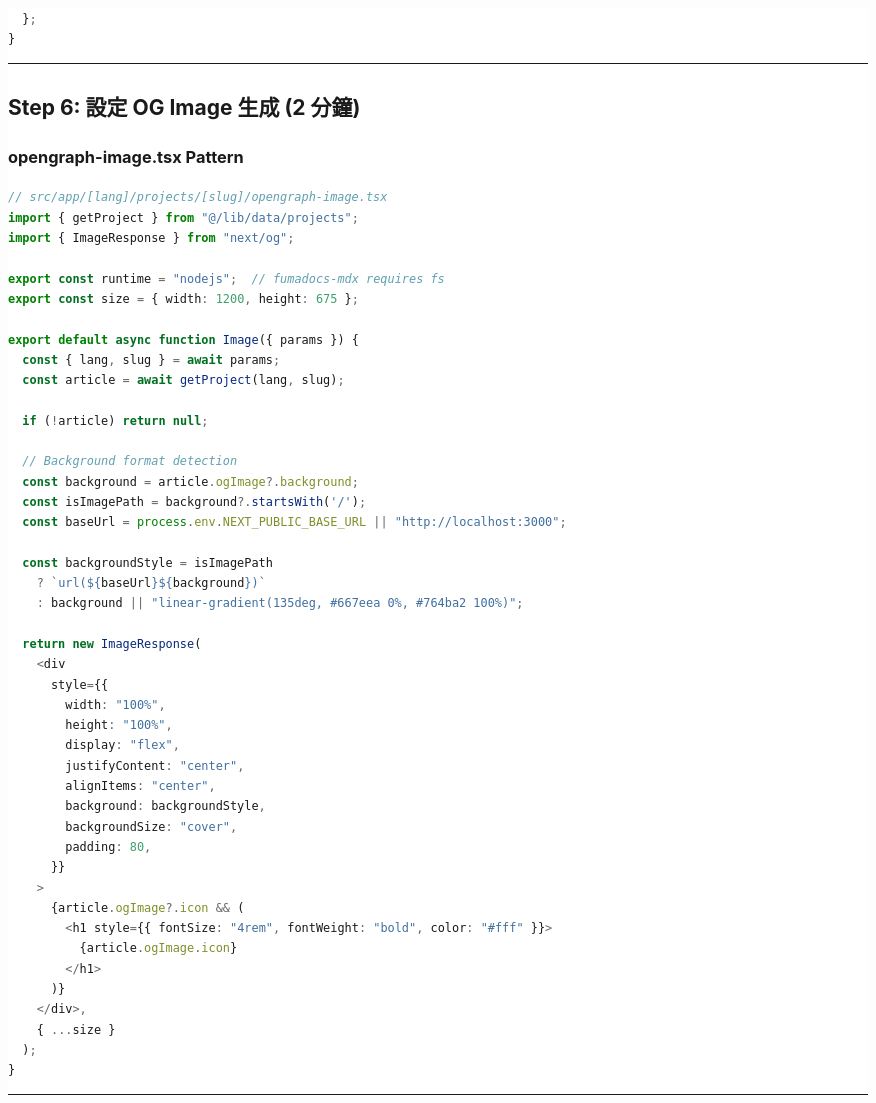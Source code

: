 ```typescript
  };
}
```

---

## Step 6: 設定 OG Image 生成 (2 分鐘)

### opengraph-image.tsx Pattern

```typescript
// src/app/[lang]/projects/[slug]/opengraph-image.tsx
import { getProject } from "@/lib/data/projects";
import { ImageResponse } from "next/og";

export const runtime = "nodejs";  // fumadocs-mdx requires fs
export const size = { width: 1200, height: 675 };

export default async function Image({ params }) {
  const { lang, slug } = await params;
  const article = await getProject(lang, slug);

  if (!article) return null;

  // Background format detection
  const background = article.ogImage?.background;
  const isImagePath = background?.startsWith('/');
  const baseUrl = process.env.NEXT_PUBLIC_BASE_URL || "http://localhost:3000";

  const backgroundStyle = isImagePath
    ? `url(${baseUrl}${background})`
    : background || "linear-gradient(135deg, #667eea 0%, #764ba2 100%)";

  return new ImageResponse(
    <div
      style={{
        width: "100%",
        height: "100%",
        display: "flex",
        justifyContent: "center",
        alignItems: "center",
        background: backgroundStyle,
        backgroundSize: "cover",
        padding: 80,
      }}
    >
      {article.ogImage?.icon && (
        <h1 style={{ fontSize: "4rem", fontWeight: "bold", color: "#fff" }}>
          {article.ogImage.icon}
        </h1>
      )}
    </div>,
    { ...size }
  );
}
```

---